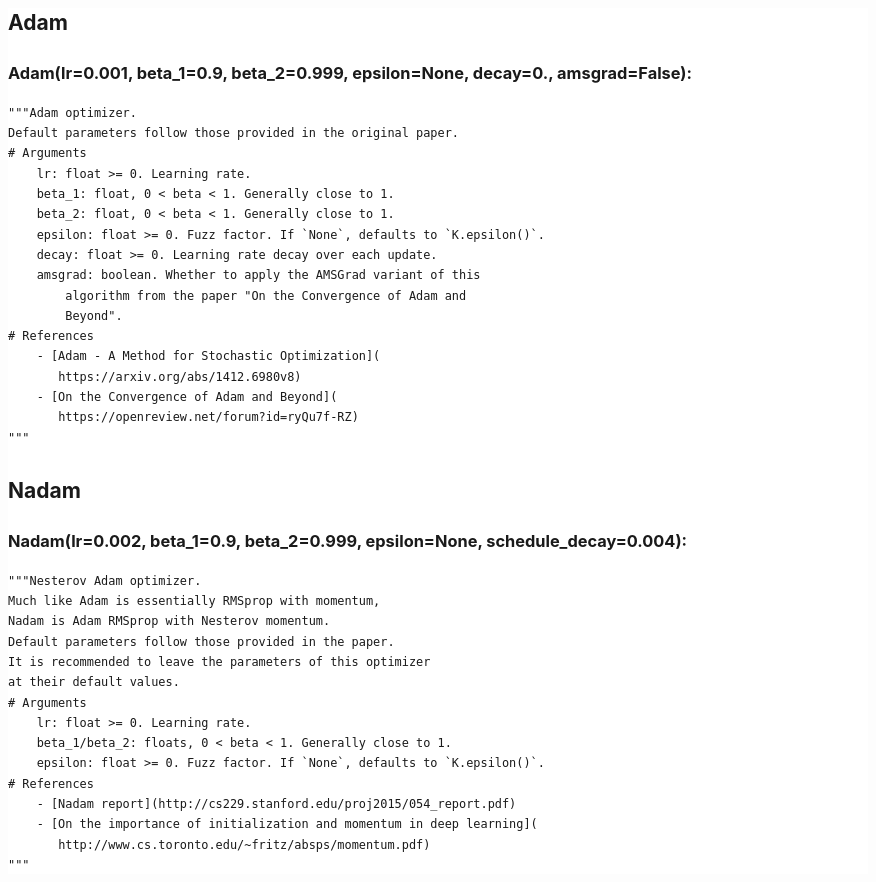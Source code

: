 

## Adam


### Adam(lr=0.001, beta_1=0.9, beta_2=0.999, epsilon=None, decay=0., amsgrad=False):
    """Adam optimizer.
    Default parameters follow those provided in the original paper.
    # Arguments
        lr: float >= 0. Learning rate.
        beta_1: float, 0 < beta < 1. Generally close to 1.
        beta_2: float, 0 < beta < 1. Generally close to 1.
        epsilon: float >= 0. Fuzz factor. If `None`, defaults to `K.epsilon()`.
        decay: float >= 0. Learning rate decay over each update.
        amsgrad: boolean. Whether to apply the AMSGrad variant of this
            algorithm from the paper "On the Convergence of Adam and
            Beyond".
    # References
        - [Adam - A Method for Stochastic Optimization](
           https://arxiv.org/abs/1412.6980v8)
        - [On the Convergence of Adam and Beyond](
           https://openreview.net/forum?id=ryQu7f-RZ)
    """




## Nadam


### Nadam(lr=0.002, beta_1=0.9, beta_2=0.999, epsilon=None, schedule_decay=0.004):
    """Nesterov Adam optimizer.
    Much like Adam is essentially RMSprop with momentum,
    Nadam is Adam RMSprop with Nesterov momentum.
    Default parameters follow those provided in the paper.
    It is recommended to leave the parameters of this optimizer
    at their default values.
    # Arguments
        lr: float >= 0. Learning rate.
        beta_1/beta_2: floats, 0 < beta < 1. Generally close to 1.
        epsilon: float >= 0. Fuzz factor. If `None`, defaults to `K.epsilon()`.
    # References
        - [Nadam report](http://cs229.stanford.edu/proj2015/054_report.pdf)
        - [On the importance of initialization and momentum in deep learning](
           http://www.cs.toronto.edu/~fritz/absps/momentum.pdf)
    """
